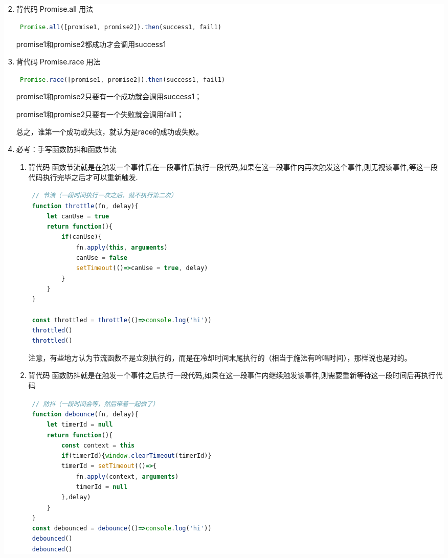    2. 背代码 Promise.all 用法

      ```js
       Promise.all([promise1, promise2]).then(success1, fail1)
      ```

      promise1和promise2都成功才会调用success1

   3. 背代码 Promise.race 用法

      ```js
       Promise.race([promise1, promise2]).then(success1, fail1)
      ```

      promise1和promise2只要有一个成功就会调用success1；

      promise1和promise2只要有一个失败就会调用fail1；

      总之，谁第一个成功或失败，就认为是race的成功或失败。

3. 必考：手写函数防抖和函数节流
   1. 背代码
函数节流就是在触发一个事件后在一段事件后执行一段代码,如果在这一段事件内再次触发这个事件,则无视该事件,等这一段代码执行完毕之后才可以重新触发.
      ```js
       // 节流（一段时间执行一次之后，就不执行第二次）
       function throttle(fn, delay){
           let canUse = true
           return function(){
               if(canUse){
                   fn.apply(this, arguments)
                   canUse = false
                   setTimeout(()=>canUse = true, delay)
               }
           }
       }
      
       const throttled = throttle(()=>console.log('hi'))
       throttled()
       throttled()
      ```

      注意，有些地方认为节流函数不是立刻执行的，而是在冷却时间末尾执行的（相当于施法有吟唱时间），那样说也是对的。

   2. 背代码
函数防抖就是在触发一个事件之后执行一段代码,如果在这一段事件内继续触发该事件,则需要重新等待这一段时间后再执行代码
      ```js
       // 防抖（一段时间会等，然后带着一起做了）
       function debounce(fn, delay){
           let timerId = null
           return function(){
               const context = this
               if(timerId){window.clearTimeout(timerId)}
               timerId = setTimeout(()=>{
                   fn.apply(context, arguments)
                   timerId = null
               },delay)
           }
       }
       const debounced = debounce(()=>console.log('hi'))
       debounced()
       debounced()
      ```
